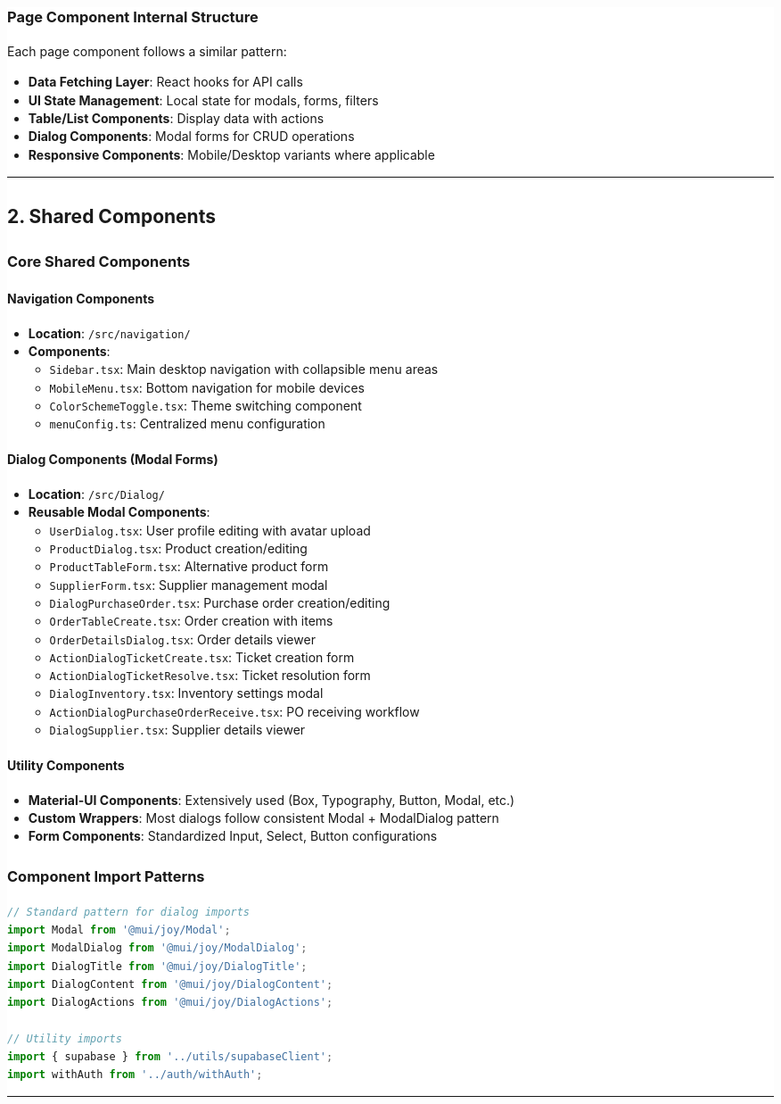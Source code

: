 ### Page Component Internal Structure
Each page component follows a similar pattern:
- **Data Fetching Layer**: React hooks for API calls
- **UI State Management**: Local state for modals, forms, filters
- **Table/List Components**: Display data with actions
- **Dialog Components**: Modal forms for CRUD operations
- **Responsive Components**: Mobile/Desktop variants where applicable

---

## 2. Shared Components

### Core Shared Components

#### Navigation Components
- **Location**: `/src/navigation/`
- **Components**:
  - `Sidebar.tsx`: Main desktop navigation with collapsible menu areas
  - `MobileMenu.tsx`: Bottom navigation for mobile devices
  - `ColorSchemeToggle.tsx`: Theme switching component
  - `menuConfig.ts`: Centralized menu configuration

#### Dialog Components (Modal Forms)
- **Location**: `/src/Dialog/`
- **Reusable Modal Components**:
  - `UserDialog.tsx`: User profile editing with avatar upload
  - `ProductDialog.tsx`: Product creation/editing
  - `ProductTableForm.tsx`: Alternative product form
  - `SupplierForm.tsx`: Supplier management modal
  - `DialogPurchaseOrder.tsx`: Purchase order creation/editing
  - `OrderTableCreate.tsx`: Order creation with items
  - `OrderDetailsDialog.tsx`: Order details viewer
  - `ActionDialogTicketCreate.tsx`: Ticket creation form
  - `ActionDialogTicketResolve.tsx`: Ticket resolution form
  - `DialogInventory.tsx`: Inventory settings modal
  - `ActionDialogPurchaseOrderReceive.tsx`: PO receiving workflow
  - `DialogSupplier.tsx`: Supplier details viewer

#### Utility Components
- **Material-UI Components**: Extensively used (Box, Typography, Button, Modal, etc.)
- **Custom Wrappers**: Most dialogs follow consistent Modal + ModalDialog pattern
- **Form Components**: Standardized Input, Select, Button configurations

### Component Import Patterns
```typescript
// Standard pattern for dialog imports
import Modal from '@mui/joy/Modal';
import ModalDialog from '@mui/joy/ModalDialog';
import DialogTitle from '@mui/joy/DialogTitle';
import DialogContent from '@mui/joy/DialogContent';
import DialogActions from '@mui/joy/DialogActions';

// Utility imports
import { supabase } from '../utils/supabaseClient';
import withAuth from '../auth/withAuth';
```

---